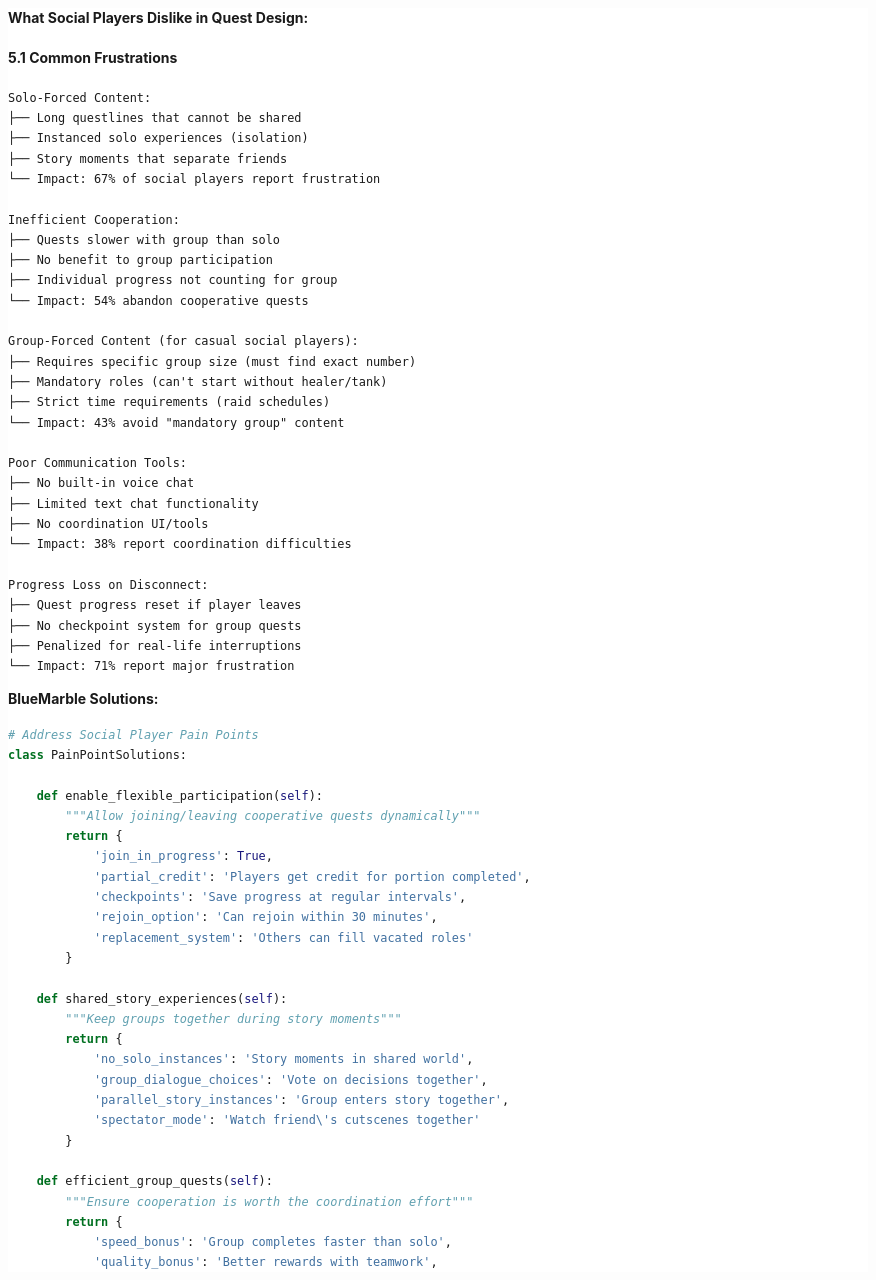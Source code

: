 **What Social Players Dislike in Quest Design:**

#### 5.1 Common Frustrations

```
Solo-Forced Content:
├── Long questlines that cannot be shared
├── Instanced solo experiences (isolation)
├── Story moments that separate friends
└── Impact: 67% of social players report frustration

Inefficient Cooperation:
├── Quests slower with group than solo
├── No benefit to group participation
├── Individual progress not counting for group
└── Impact: 54% abandon cooperative quests

Group-Forced Content (for casual social players):
├── Requires specific group size (must find exact number)
├── Mandatory roles (can't start without healer/tank)
├── Strict time requirements (raid schedules)
└── Impact: 43% avoid "mandatory group" content

Poor Communication Tools:
├── No built-in voice chat
├── Limited text chat functionality
├── No coordination UI/tools
└── Impact: 38% report coordination difficulties

Progress Loss on Disconnect:
├── Quest progress reset if player leaves
├── No checkpoint system for group quests
├── Penalized for real-life interruptions
└── Impact: 71% report major frustration
```

**BlueMarble Solutions:**

```python
# Address Social Player Pain Points
class PainPointSolutions:
    
    def enable_flexible_participation(self):
        """Allow joining/leaving cooperative quests dynamically"""
        return {
            'join_in_progress': True,
            'partial_credit': 'Players get credit for portion completed',
            'checkpoints': 'Save progress at regular intervals',
            'rejoin_option': 'Can rejoin within 30 minutes',
            'replacement_system': 'Others can fill vacated roles'
        }
    
    def shared_story_experiences(self):
        """Keep groups together during story moments"""
        return {
            'no_solo_instances': 'Story moments in shared world',
            'group_dialogue_choices': 'Vote on decisions together',
            'parallel_story_instances': 'Group enters story together',
            'spectator_mode': 'Watch friend\'s cutscenes together'
        }
    
    def efficient_group_quests(self):
        """Ensure cooperation is worth the coordination effort"""
        return {
            'speed_bonus': 'Group completes faster than solo',
            'quality_bonus': 'Better rewards with teamwork',
```